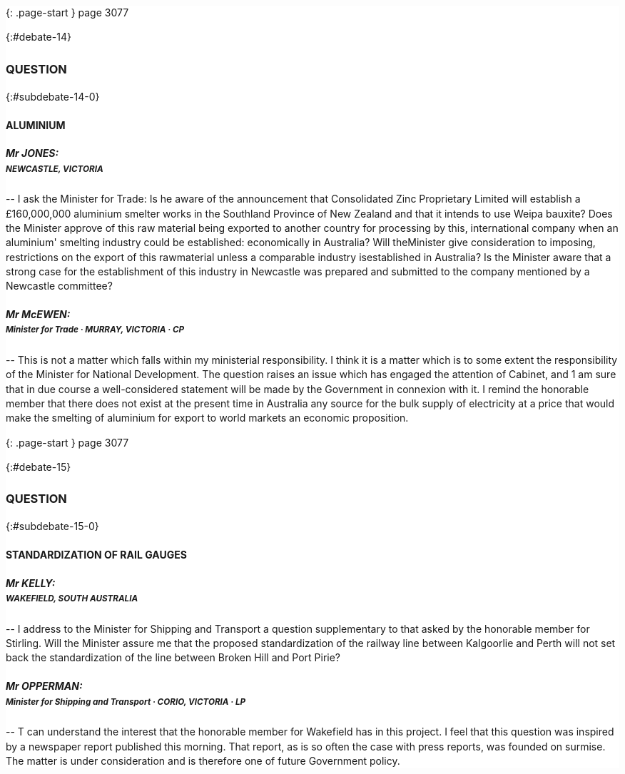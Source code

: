 {: .page-start }
page 3077

{:#debate-14}
### QUESTION

{:#subdebate-14-0}
#### ALUMINIUM

##### Mr JONES:<br><small class="text-muted">NEWCASTLE, VICTORIA</small>

--  I ask the Minister for Trade: Is he aware of the announcement that Consolidated Zinc Proprietary Limited will establish a £160,000,000 aluminium smelter works in the Southland Province of New Zealand and that it intends to use Weipa bauxite? Does the Minister approve of this raw material being exported to another country for processing by this, international company when an aluminium' smelting industry could be established: economically in Australia? Will theMinister give consideration to imposing, restrictions on the export of this rawmaterial unless a comparable industry isestablished in Australia? Is the Minister aware that a strong case for the establishment of this industry in Newcastle was prepared and submitted to the company mentioned by a Newcastle committee? 

##### Mr McEWEN:<br><small class="text-muted">Minister for Trade &middot; MURRAY, VICTORIA &middot; CP</small>

-- This is not a matter which falls within my ministerial responsibility. I think it is a matter which is to some extent the responsibility of the Minister for National Development. The question raises an issue which has engaged the attention of Cabinet, and 1 am sure that in due course a well-considered statement will be made by the Government in connexion with it. I remind the honorable member that there does not exist at the present time in Australia any source for the bulk supply of electricity at a price that would make the smelting of aluminium for export to world markets an economic proposition. 

{: .page-start }
page 3077

{:#debate-15}
### QUESTION

{:#subdebate-15-0}
#### STANDARDIZATION OF RAIL GAUGES

##### Mr KELLY:<br><small class="text-muted">WAKEFIELD, SOUTH AUSTRALIA</small>

-- I address to the Minister for Shipping and Transport a question supplementary to that asked by the honorable member for Stirling. Will the Minister assure me that the proposed standardization of the railway line between Kalgoorlie and Perth will not set back the standardization of the line between Broken Hill and Port Pirie? 

##### Mr OPPERMAN:<br><small class="text-muted">Minister for Shipping and Transport &middot; CORIO, VICTORIA &middot; LP</small>

-- T can understand the interest that the honorable member for Wakefield has in this project. I feel that this question was inspired by a newspaper report published this morning. That report, as is so often the case with press reports, was founded on surmise. The matter is under consideration and is therefore one of future Government policy. 
